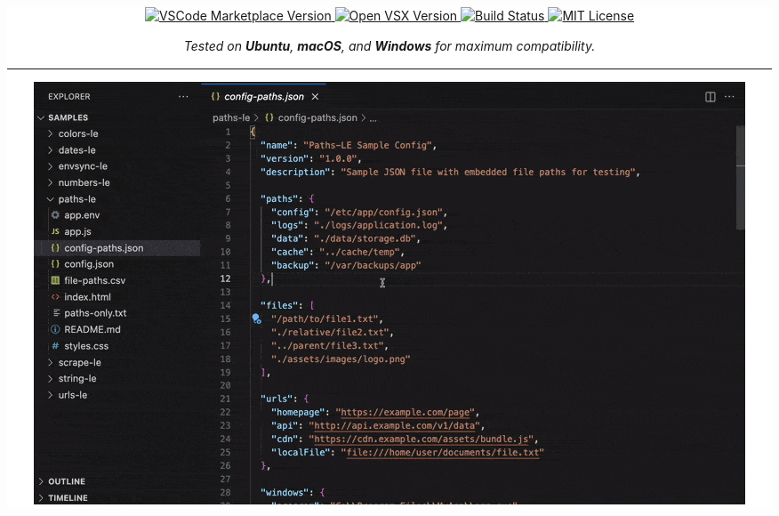 <p align="center">
  
  <a href="https://marketplace.visualstudio.com/items?itemName=nolindnaidoo.paths-le">
    <img src="https://img.shields.io/visual-studio-marketplace/v/nolindnaidoo.paths-le" alt="VSCode Marketplace Version" />
  </a>
  
  <a href="https://open-vsx.org/extension/nolindnaidoo/paths-le">
    <img src="https://img.shields.io/open-vsx/v/nolindnaidoo/paths-le" alt="Open VSX Version" />
  </a>
  
  <a href="https://github.com/nolindnaidoo/paths-le/actions">
    <img src="https://img.shields.io/github/actions/workflow/status/nolindnaidoo/paths-le/ci.yml?branch=main" alt="Build Status" />
  </a>
  
  <a href="https://github.com/nolindnaidoo/paths-le/blob/main/LICENSE">
    <img src="https://img.shields.io/github/license/nolindnaidoo/paths-le" alt="MIT License" />
  </a>
</p>

<p align="center">
  <i>Tested on <b>Ubuntu</b>, <b>macOS</b>, and <b>Windows</b> for maximum compatibility.</i>
</p>

---

<p align="center">
  <img src="src/assets/images/demo.gif" alt="Paths-LE Demo" style="max-width: 100%; height: auto;" />
</p>
